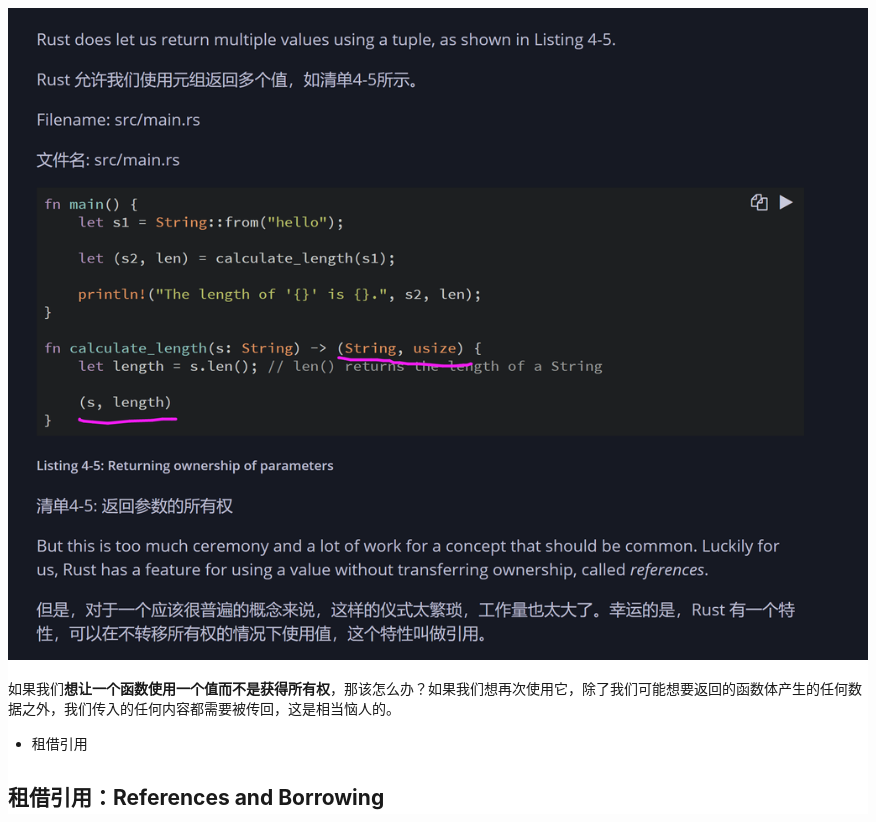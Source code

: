 ![](/static/2022-02-18-02-39-19.png)

如果我们**想让一个函数使用一个值而不是获得所有权**，那该怎么办？如果我们想再次使用它，除了我们可能想要返回的函数体产生的任何数据之外，我们传入的任何内容都需要被传回，这是相当恼人的。

* 租借引用

## 租借引用：References and Borrowing
